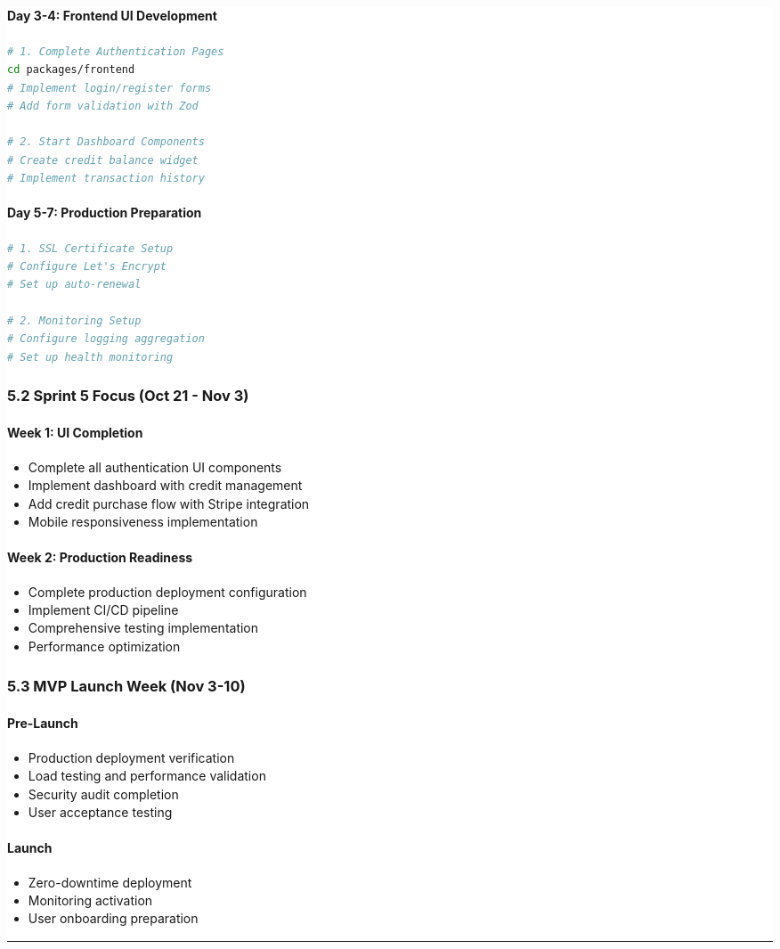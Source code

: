 #### Day 3-4: Frontend UI Development

```bash
# 1. Complete Authentication Pages
cd packages/frontend
# Implement login/register forms
# Add form validation with Zod

# 2. Start Dashboard Components
# Create credit balance widget
# Implement transaction history
```

#### Day 5-7: Production Preparation

```bash
# 1. SSL Certificate Setup
# Configure Let's Encrypt
# Set up auto-renewal

# 2. Monitoring Setup
# Configure logging aggregation
# Set up health monitoring
```

### 5.2 Sprint 5 Focus (Oct 21 - Nov 3)

#### Week 1: UI Completion

- Complete all authentication UI components
- Implement dashboard with credit management
- Add credit purchase flow with Stripe integration
- Mobile responsiveness implementation

#### Week 2: Production Readiness

- Complete production deployment configuration
- Implement CI/CD pipeline
- Comprehensive testing implementation
- Performance optimization

### 5.3 MVP Launch Week (Nov 3-10)

#### Pre-Launch

- Production deployment verification
- Load testing and performance validation
- Security audit completion
- User acceptance testing

#### Launch

- Zero-downtime deployment
- Monitoring activation
- User onboarding preparation

---